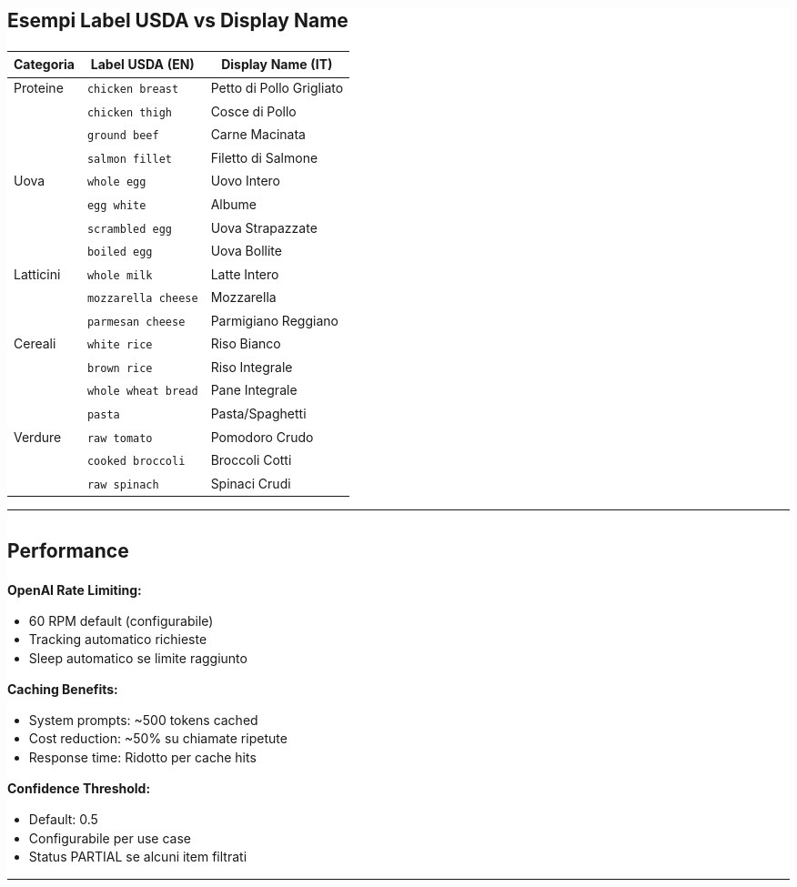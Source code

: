 
## Esempi Label USDA vs Display Name

| Categoria | Label USDA (EN) | Display Name (IT) |
|-----------|----------------|-------------------|
| Proteine | `chicken breast` | Petto di Pollo Grigliato |
| | `chicken thigh` | Cosce di Pollo |
| | `ground beef` | Carne Macinata |
| | `salmon fillet` | Filetto di Salmone |
| Uova | `whole egg` | Uovo Intero |
| | `egg white` | Albume |
| | `scrambled egg` | Uova Strapazzate |
| | `boiled egg` | Uova Bollite |
| Latticini | `whole milk` | Latte Intero |
| | `mozzarella cheese` | Mozzarella |
| | `parmesan cheese` | Parmigiano Reggiano |
| Cereali | `white rice` | Riso Bianco |
| | `brown rice` | Riso Integrale |
| | `whole wheat bread` | Pane Integrale |
| | `pasta` | Pasta/Spaghetti |
| Verdure | `raw tomato` | Pomodoro Crudo |
| | `cooked broccoli` | Broccoli Cotti |
| | `raw spinach` | Spinaci Crudi |

---

## Performance

**OpenAI Rate Limiting:**
- 60 RPM default (configurabile)
- Tracking automatico richieste
- Sleep automatico se limite raggiunto

**Caching Benefits:**
- System prompts: ~500 tokens cached
- Cost reduction: ~50% su chiamate ripetute
- Response time: Ridotto per cache hits

**Confidence Threshold:**
- Default: 0.5
- Configurabile per use case
- Status PARTIAL se alcuni item filtrati

---
